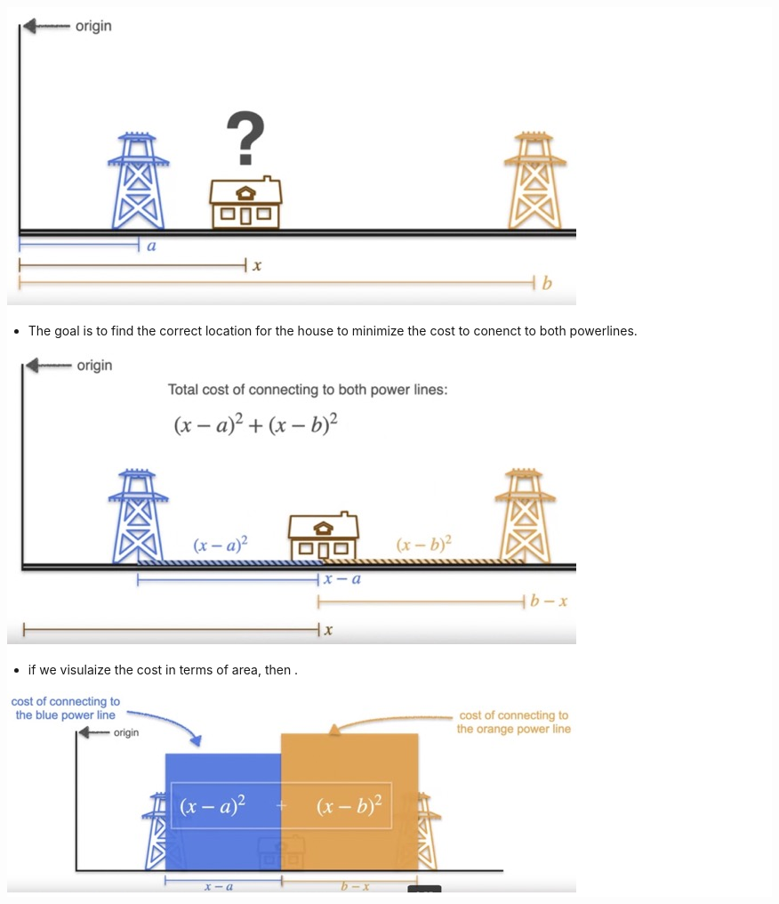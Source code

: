 ![alt text](images/week1-derivatives/powerline_1.jpeg)

- The goal is to find the correct location for the house to minimize the cost to conenct to both powerlines.

![alt text](images/week1-derivatives/powerline_2.jpeg)

- if we visulaize the cost in terms of area, then .

![alt text](images/week1-derivatives/powerline_3.jpeg)
